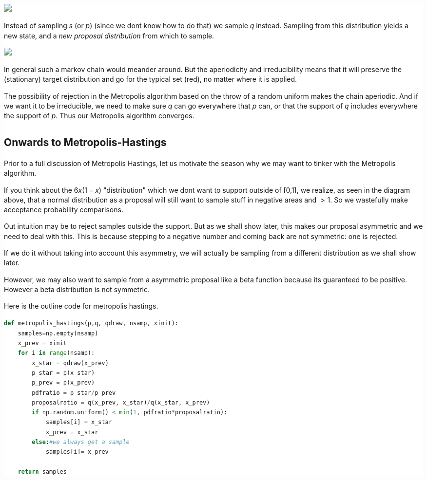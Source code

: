 ![](images/mcapproach.png)


Instead of sampling $s$ (or $p$) (since we dont know how to do that) we sample $q$ instead.  Sampling from this distribution yields a new state, and a *new proposal distribution* from which to sample.

![](images/gsample.png)

In general such a markov chain would meander around. But the aperiodicity and irreducibility means that it will preserve the (stationary) target distribution and go for the typical set (red), no matter where it is applied. 


The possibility of rejection in the Metropolis algorithm based on the throw of a random uniform makes the chain aperiodic. And if we want it to be irreducible, we need to make sure $q$ can go everywhere that $p$ can, or that the support of $q$ includes everywhere the support of $p$. Thus our Metropolis algorithm converges.


## Onwards to Metropolis-Hastings

Prior to a full discussion of Metropolis Hastings, let us motivate the season why we may want to tinker with the Metropolis algorithm.

If you think about the $6x(1-x)$ "distribution" which we dont want to support outside of [0,1], we  realize, as seen in the diagram above, that a normal distribution as a proposal will still want  to sample stuff in negative areas and $>1$.  So we wastefully make acceptance probability comparisons.

Out intuition may be to reject samples outside the support. But as we shall show later, this makes our proposal asymmetric and we need to deal with this. This is because stepping to a negative number and coming back are not symmetric: one is rejected.

If we do it without taking into account this asymmetry, we will actually be sampling from a different distribution as we shall show later.

However, we may also want to sample from a asymmetric proposal like a beta function because its guaranteed to be positive.  However  a beta distribution is not symmetric.

Here is the outline code for metropolis hastings.



```python
def metropolis_hastings(p,q, qdraw, nsamp, xinit):
    samples=np.empty(nsamp)
    x_prev = xinit
    for i in range(nsamp):
        x_star = qdraw(x_prev)
        p_star = p(x_star)
        p_prev = p(x_prev)
        pdfratio = p_star/p_prev
        proposalratio = q(x_prev, x_star)/q(x_star, x_prev)
        if np.random.uniform() < min(1, pdfratio*proposalratio):
            samples[i] = x_star
            x_prev = x_star
        else:#we always get a sample
            samples[i]= x_prev
            
    return samples
```

